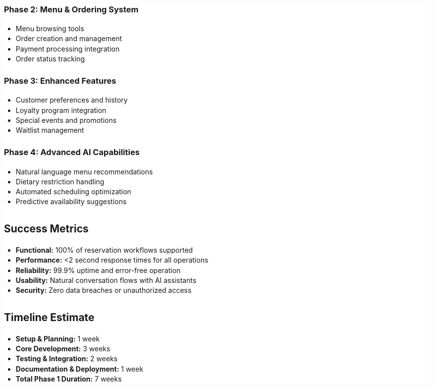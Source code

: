 ### Phase 2: Menu & Ordering System
- Menu browsing tools
- Order creation and management
- Payment processing integration
- Order status tracking

### Phase 3: Enhanced Features
- Customer preferences and history
- Loyalty program integration
- Special events and promotions
- Waitlist management

### Phase 4: Advanced AI Capabilities
- Natural language menu recommendations
- Dietary restriction handling
- Automated scheduling optimization
- Predictive availability suggestions

## Success Metrics
- **Functional:** 100% of reservation workflows supported
- **Performance:** <2 second response times for all operations
- **Reliability:** 99.9% uptime and error-free operation
- **Usability:** Natural conversation flows with AI assistants
- **Security:** Zero data breaches or unauthorized access

## Timeline Estimate
- **Setup & Planning:** 1 week
- **Core Development:** 3 weeks
- **Testing & Integration:** 2 weeks
- **Documentation & Deployment:** 1 week
- **Total Phase 1 Duration:** 7 weeks